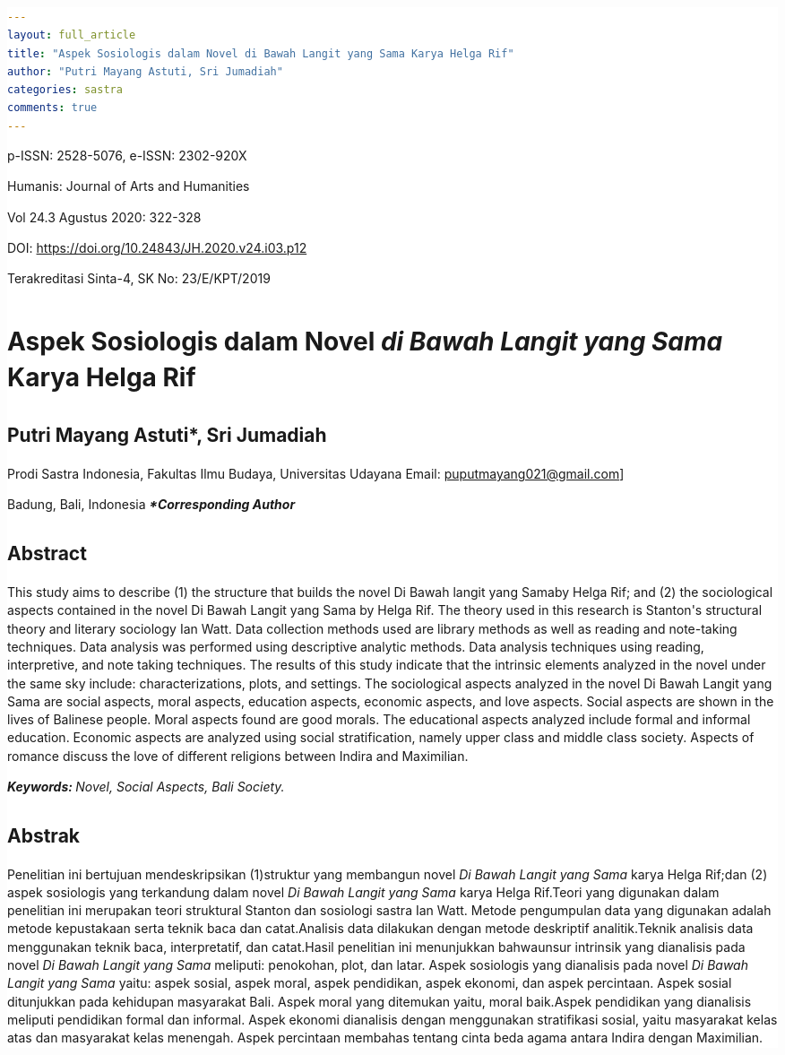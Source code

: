 ```yaml
---
layout: full_article
title: "Aspek Sosiologis dalam Novel di Bawah Langit yang Sama Karya Helga Rif"
author: "Putri Mayang Astuti, Sri Jumadiah"
categories: sastra
comments: true
---
```


<p><span class="font1">p-ISSN: 2528-5076, e-ISSN: 2302-920X</span></p>
<p><span class="font1">Humanis: Journal of Arts and Humanities</span></p>
<p><span class="font1">Vol 24.3 Agustus 2020: 322-328</span></p>
<p><span class="font1">DOI: </span><a href="https://doi.org/10.24843/JH.2020.v24.i03.p12"><span class="font1">https://doi.org/10.24843/JH.2020.v24.i03.p12</span></a></p>
<p><span class="font1">Terakreditasi Sinta-4, SK No: 23/E/KPT/2019</span></p><a name="caption1"></a>
<h1><a name="bookmark0"></a><span class="font4" style="font-weight:bold;"><a name="bookmark1"></a>Aspek Sosiologis dalam Novel </span><span class="font4" style="font-weight:bold;font-style:italic;">di Bawah Langit yang Sama </span><span class="font4" style="font-weight:bold;">Karya Helga Rif</span></h1>
<h2><a name="bookmark2"></a><span class="font3" style="font-weight:bold;"><a name="bookmark3"></a>Putri Mayang Astuti*, Sri Jumadiah</span></h2>
<p><span class="font3">Prodi Sastra Indonesia, Fakultas Ilmu Budaya, Universitas Udayana Email: </span><a href="mailto:puputmayang021@gmail.com"><span class="font3">puputmayang021@gmail.com</span></a><span class="font3">]</span></p>
<p><span class="font3">Badung, Bali, Indonesia </span><span class="font3" style="font-weight:bold;font-style:italic;">*Corresponding Author</span></p>
<h2><a name="bookmark4"></a><span class="font3" style="font-weight:bold;"><a name="bookmark5"></a>Abstract</span></h2>
<p><span class="font2">This study aims to describe (1) the structure that builds the novel Di Bawah langit yang Samaby Helga Rif; and (2) the sociological aspects contained in the novel Di Bawah Langit yang Sama by Helga Rif. The theory used in this research is Stanton's structural theory and literary sociology Ian Watt. Data collection methods used are library methods as well as reading and note-taking techniques. Data analysis was performed using descriptive analytic methods. Data analysis techniques using reading, interpretive, and note taking techniques. The results of this study indicate that the intrinsic elements analyzed in the novel under the same sky include: characterizations, plots, and settings. The sociological aspects analyzed in the novel Di Bawah Langit yang Sama are social aspects, moral aspects, education aspects, economic aspects, and love aspects. Social aspects are shown in the lives of Balinese people. Moral aspects found are good morals. The educational aspects analyzed include formal and informal education. Economic aspects are analyzed using social stratification, namely upper class and middle class society. Aspects of romance discuss the love of different religions between Indira and Maximilian.</span></p>
<p><span class="font2" style="font-weight:bold;font-style:italic;">Keywords: </span><span class="font2" style="font-style:italic;">Novel, Social Aspects, Bali Society.</span></p>
<h2><a name="bookmark6"></a><span class="font3" style="font-weight:bold;"><a name="bookmark7"></a>Abstrak</span></h2>
<p><span class="font2">Penelitian ini bertujuan mendeskripsikan (1)struktur yang membangun novel </span><span class="font2" style="font-style:italic;">Di Bawah Langit yang Sama</span><span class="font2"> karya Helga Rif;dan (2) aspek sosiologis yang terkandung dalam novel </span><span class="font2" style="font-style:italic;">Di Bawah Langit yang Sama</span><span class="font2"> karya Helga Rif.Teori yang digunakan dalam penelitian ini merupakan teori struktural Stanton dan sosiologi sastra Ian Watt. Metode pengumpulan data yang digunakan adalah metode kepustakaan serta teknik baca dan catat.Analisis data dilakukan dengan metode deskriptif analitik.Teknik analisis data menggunakan teknik baca, interpretatif, dan catat.Hasil penelitian ini menunjukkan bahwaunsur intrinsik yang dianalisis pada novel </span><span class="font2" style="font-style:italic;">Di Bawah Langit yang Sama</span><span class="font2"> meliputi: penokohan, plot, dan latar. Aspek sosiologis yang dianalisis pada novel </span><span class="font2" style="font-style:italic;">Di Bawah Langit yang Sama</span><span class="font2"> yaitu: aspek sosial, aspek moral, aspek pendidikan, aspek ekonomi, dan aspek percintaan. Aspek sosial ditunjukkan pada kehidupan masyarakat Bali. Aspek moral yang ditemukan yaitu, moral baik.Aspek pendidikan yang dianalisis meliputi pendidikan formal dan informal. Aspek ekonomi dianalisis dengan menggunakan stratifikasi sosial, yaitu masyarakat kelas atas dan masyarakat kelas menengah. Aspek percintaan membahas tentang cinta beda agama antara Indira dengan Maximilian.</span></p>